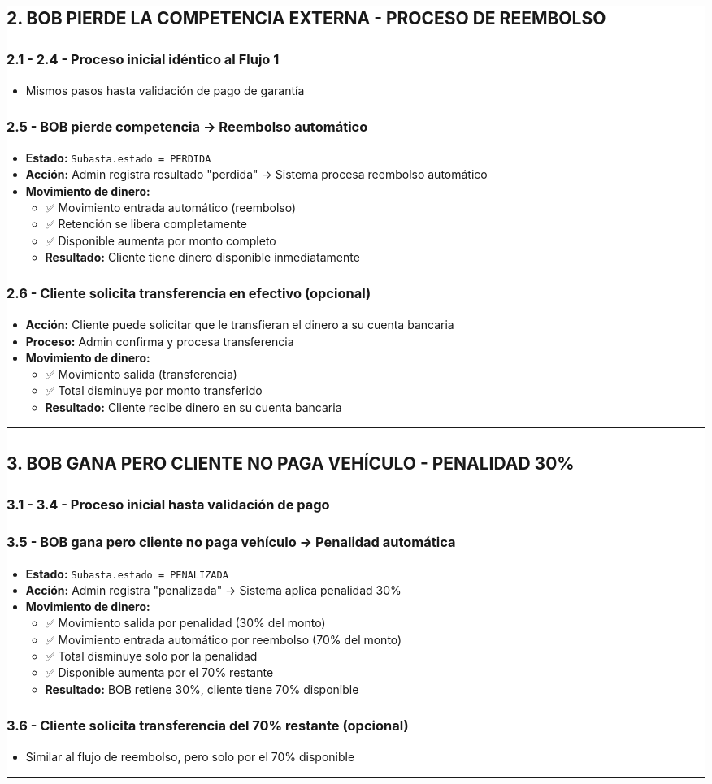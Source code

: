 
## 2. BOB PIERDE LA COMPETENCIA EXTERNA - PROCESO DE REEMBOLSO

### 2.1 - 2.4 - Proceso inicial idéntico al Flujo 1
- Mismos pasos hasta validación de pago de garantía

### 2.5 - BOB pierde competencia → Reembolso automático
- **Estado:** `Subasta.estado = PERDIDA`
- **Acción:** Admin registra resultado "perdida" → Sistema procesa reembolso automático
- **Movimiento de dinero:**
  - ✅ Movimiento entrada automático (reembolso)
  - ✅ Retención se libera completamente
  - ✅ Disponible aumenta por monto completo
  - **Resultado:** Cliente tiene dinero disponible inmediatamente

### 2.6 - Cliente solicita transferencia en efectivo (opcional)
- **Acción:** Cliente puede solicitar que le transfieran el dinero a su cuenta bancaria
- **Proceso:** Admin confirma y procesa transferencia
- **Movimiento de dinero:**
  - ✅ Movimiento salida (transferencia)
  - ✅ Total disminuye por monto transferido
  - **Resultado:** Cliente recibe dinero en su cuenta bancaria

---

## 3. BOB GANA PERO CLIENTE NO PAGA VEHÍCULO - PENALIDAD 30%

### 3.1 - 3.4 - Proceso inicial hasta validación de pago

### 3.5 - BOB gana pero cliente no paga vehículo → Penalidad automática
- **Estado:** `Subasta.estado = PENALIZADA`
- **Acción:** Admin registra "penalizada" → Sistema aplica penalidad 30%
- **Movimiento de dinero:**
  - ✅ Movimiento salida por penalidad (30% del monto)
  - ✅ Movimiento entrada automático por reembolso (70% del monto)
  - ✅ Total disminuye solo por la penalidad
  - ✅ Disponible aumenta por el 70% restante
  - **Resultado:** BOB retiene 30%, cliente tiene 70% disponible

### 3.6 - Cliente solicita transferencia del 70% restante (opcional)
- Similar al flujo de reembolso, pero solo por el 70% disponible

---
